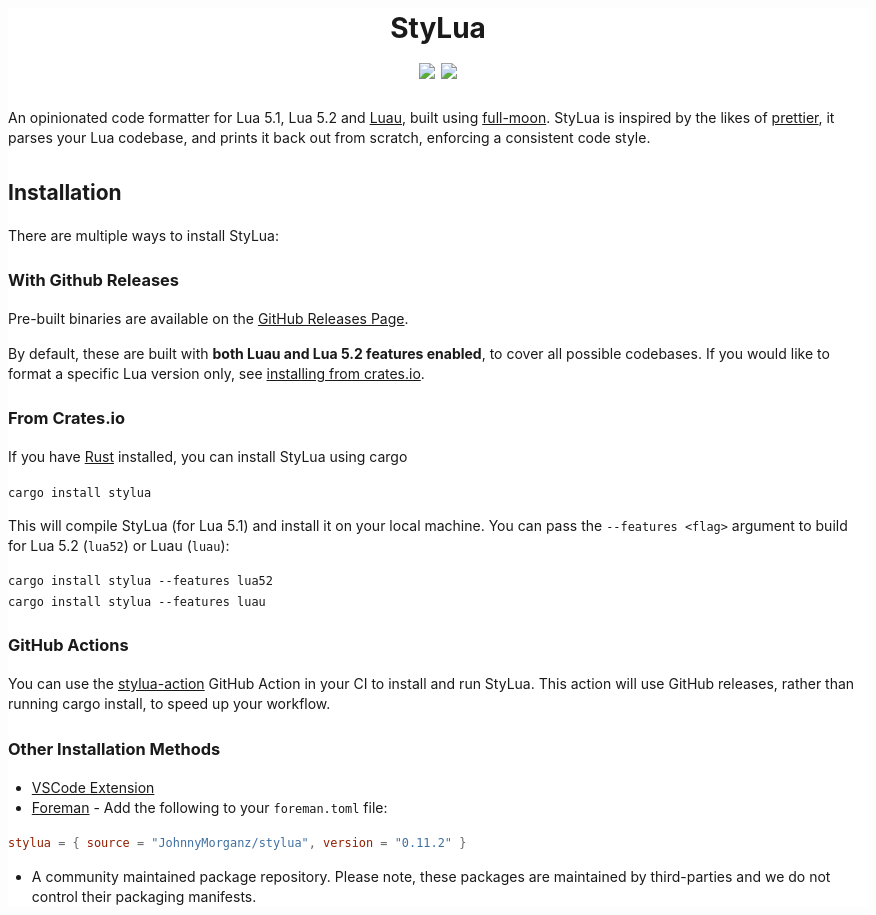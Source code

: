 <div align="center">
	<h1>
		StyLua<br>
		<a href="https://crates.io/crates/stylua"><img src="https://img.shields.io/crates/v/stylua.svg"></a>
        <a href="https://github.com/JohnnyMorganz/StyLua/actions/workflows/ci.yml"><img src="https://github.com/JohnnyMorganz/StyLua/actions/workflows/ci.yml/badge.svg"></a>
	</h1>
</div>

An opinionated code formatter for Lua 5.1, Lua 5.2 and [Luau](https://roblox.github.io/luau/), built using [full-moon](https://github.com/Kampfkarren/full-moon).
StyLua is inspired by the likes of [prettier](https://github.com/prettier/prettier), it parses your Lua codebase, and prints it back out from scratch,
enforcing a consistent code style.

## Installation
There are multiple ways to install StyLua:

### With Github Releases
Pre-built binaries are available on the [GitHub Releases Page](https://github.com/JohnnyMorganz/StyLua/releases).

By default, these are built with **both Luau and Lua 5.2 features enabled**, to cover all possible codebases.
If you would like to format a specific Lua version only, see [installing from crates.io](#from-cratesio).

### From Crates.io
If you have [Rust](https://www.rust-lang.org/) installed, you can install StyLua using cargo
```
cargo install stylua
```
This will compile StyLua (for Lua 5.1) and install it on your local machine.
You can pass the `--features <flag>` argument to build for Lua 5.2 (`lua52`) or Luau (`luau`):
```
cargo install stylua --features lua52
cargo install stylua --features luau
```

### GitHub Actions
You can use the [stylua-action](https://github.com/marketplace/actions/stylua) GitHub Action in your CI to install and run StyLua.
This action will use GitHub releases, rather than running cargo install, to speed up your workflow.

### Other Installation Methods
- [VSCode Extension](https://marketplace.visualstudio.com/items?itemName=JohnnyMorganz.stylua)
- [Foreman](https://github.com/Roblox/foreman) - Add the following to your `foreman.toml` file:
```toml
stylua = { source = "JohnnyMorganz/stylua", version = "0.11.2" }
```
- A community maintained package repository. Please note, these packages are maintained by third-parties and we do not control their packaging manifests.
